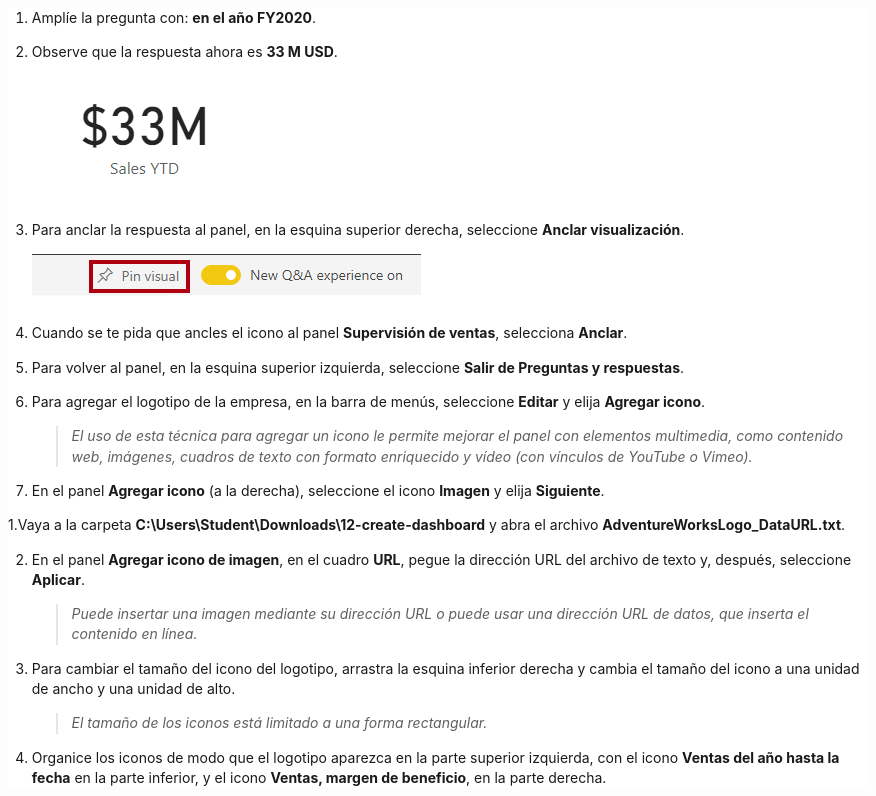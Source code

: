 1. Amplíe la pregunta con: **en el año FY2020**.

1. Observe que la respuesta ahora es **33 M USD**.

    ![Imagen 13](Linked_image_Files/12-create-power-bi-dashboard_image27.png)

1. Para anclar la respuesta al panel, en la esquina superior derecha, seleccione **Anclar visualización**.

    ![Imagen 15](Linked_image_Files/12-create-power-bi-dashboard_image28.png)

1. Cuando se te pida que ancles el icono al panel **Supervisión de ventas**, selecciona **Anclar**.

1. Para volver al panel, en la esquina superior izquierda, seleccione **Salir de Preguntas y respuestas**.

1. Para agregar el logotipo de la empresa, en la barra de menús, seleccione **Editar** y elija **Agregar icono**.
    
    > *El uso de esta técnica para agregar un icono le permite mejorar el panel con elementos multimedia, como contenido web, imágenes, cuadros de texto con formato enriquecido y vídeo (con vínculos de YouTube o Vimeo).*

1. En el panel **Agregar icono** (a la derecha), seleccione el icono **Imagen** y elija **Siguiente**.

1.Vaya a la carpeta **C:\Users\Student\Downloads\12-create-dashboard** y abra el archivo **AdventureWorksLogo_DataURL.txt**. 

2. En el panel **Agregar icono de imagen**, en el cuadro **URL**, pegue la dirección URL del archivo de texto y, después, seleccione **Aplicar**.
    
    > *Puede insertar una imagen mediante su dirección URL o puede usar una dirección URL de datos, que inserta el contenido en línea.*

1. Para cambiar el tamaño del icono del logotipo, arrastra la esquina inferior derecha y cambia el tamaño del icono a una unidad de ancho y una unidad de alto.
    
    > *El tamaño de los iconos está limitado a una forma rectangular.*

1. Organice los iconos de modo que el logotipo aparezca en la parte superior izquierda, con el icono **Ventas del año hasta la fecha** en la parte inferior, y el icono **Ventas, margen de beneficio**, en la parte derecha.

